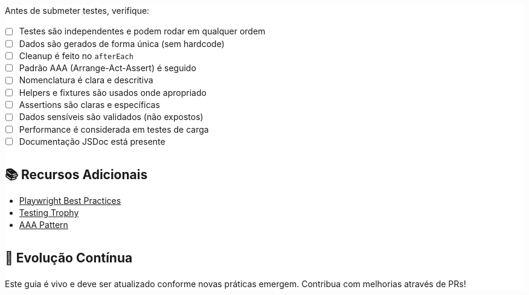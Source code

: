 Antes de submeter testes, verifique:

- [ ] Testes são independentes e podem rodar em qualquer ordem
- [ ] Dados são gerados de forma única (sem hardcode)
- [ ] Cleanup é feito no `afterEach`
- [ ] Padrão AAA (Arrange-Act-Assert) é seguido
- [ ] Nomenclatura é clara e descritiva
- [ ] Helpers e fixtures são usados onde apropriado
- [ ] Assertions são claras e específicas
- [ ] Dados sensíveis são validados (não expostos)
- [ ] Performance é considerada em testes de carga
- [ ] Documentação JSDoc está presente

## 📚 Recursos Adicionais

- [Playwright Best Practices](https://playwright.dev/docs/best-practices)
- [Testing Trophy](https://kentcdodds.com/blog/the-testing-trophy-and-testing-classifications)
- [AAA Pattern](https://medium.com/@pjbgf/title-testing-code-ocd-and-the-aaa-pattern-df453975ab80)

## 🔄 Evolução Contínua

Este guia é vivo e deve ser atualizado conforme novas práticas emergem. Contribua com melhorias através de PRs!


